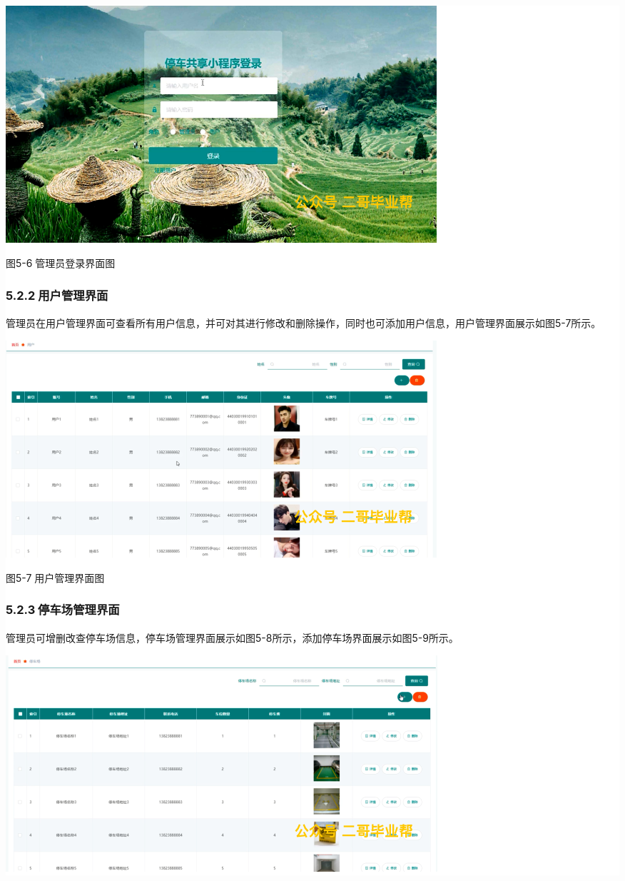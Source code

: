 ![](/md/blog.021.png)

图5-6 管理员登录界面图
### 5.2.2 用户管理界面
管理员在用户管理界面可查看所有用户信息，并可对其进行修改和删除操作，同时也可添加用户信息，用户管理界面展示如图5-7所示。

![](/md/blog.022.png)

图5-7 用户管理界面图
### 5.2.3 停车场管理界面
管理员可增删改查停车场信息，停车场管理界面展示如图5-8所示，添加停车场界面展示如图5-9所示。

![](/md/blog.023.png)
